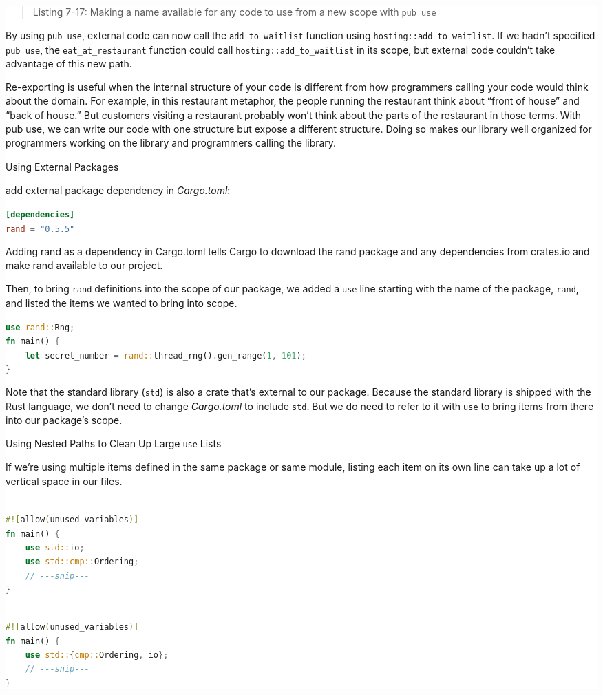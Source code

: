 > Listing 7-17: Making a name available for any code to use from a new scope with `pub use`

By using `pub use`, external code can now call the `add_to_waitlist` function using `hosting::add_to_waitlist`. If we hadn’t specified `pub use`, the `eat_at_restaurant` function could call `hosting::add_to_waitlist` in its scope, but external code couldn’t take advantage of this new path.

Re-exporting is useful when the internal structure of your code is different from how programmers calling your code would think about the domain. For example, in this restaurant metaphor, the people running the restaurant think about “front of house” and “back of house.” But customers visiting a restaurant probably won’t think about the parts of the restaurant in those terms. With pub use, we can write our code with one structure but expose a different structure. Doing so makes our library well organized for programmers working on the library and programmers calling the library.

Using External Packages

add external package dependency in _Cargo.toml_:

```toml
[dependencies]
rand = "0.5.5"
```

Adding rand as a dependency in Cargo.toml tells Cargo to download the rand package and any dependencies from crates.io and make rand available to our project.

Then, to bring `rand` definitions into the scope of our package, we added a `use` line starting with the name of the package, `rand`, and listed the items we wanted to bring into scope.

```rs
use rand::Rng;
fn main() {
    let secret_number = rand::thread_rng().gen_range(1, 101);
}
```

Note that the standard library (`std`) is also a crate that’s external to our package. Because the standard library is shipped with the Rust language, we don’t need to change _Cargo.toml_ to include `std`. But we do need to refer to it with `use` to bring items from there into our package’s scope.

Using Nested Paths to Clean Up Large `use` Lists

If we’re using multiple items defined in the same package or same module, listing each item on its own line can take up a lot of vertical space in our files.

```rs

#![allow(unused_variables)]
fn main() {
    use std::io;
    use std::cmp::Ordering;
    // ---snip---
}
```

```rs

#![allow(unused_variables)]
fn main() {
    use std::{cmp::Ordering, io};
    // ---snip---
}
```
